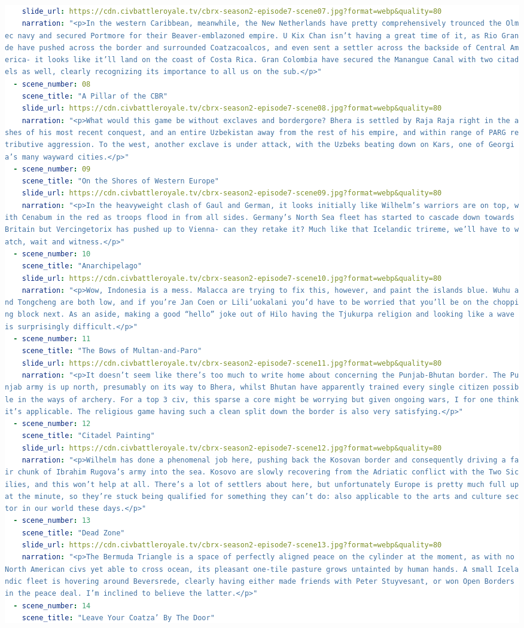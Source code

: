 ```yaml
    slide_url: https://cdn.civbattleroyale.tv/cbrx-season2-episode7-scene07.jpg?format=webp&quality=80
    narration: "<p>In the western Caribbean, meanwhile, the New Netherlands have pretty comprehensively trounced the Olmec navy and secured Portmore for their Beaver-emblazoned empire. U Kix Chan isn’t having a great time of it, as Rio Grande have pushed across the border and surrounded Coatzacoalcos, and even sent a settler across the backside of Central America- it looks like it’ll land on the coast of Costa Rica. Gran Colombia have secured the Manangue Canal with two citadels as well, clearly recognizing its importance to all us on the sub.</p>"
  - scene_number: 08
    scene_title: "A Pillar of the CBR"
    slide_url: https://cdn.civbattleroyale.tv/cbrx-season2-episode7-scene08.jpg?format=webp&quality=80
    narration: "<p>What would this game be without exclaves and bordergore? Bhera is settled by Raja Raja right in the ashes of his most recent conquest, and an entire Uzbekistan away from the rest of his empire, and within range of PARG retributive aggression. To the west, another exclave is under attack, with the Uzbeks beating down on Kars, one of Georgia’s many wayward cities.</p>"
  - scene_number: 09
    scene_title: "On the Shores of Western Europe"
    slide_url: https://cdn.civbattleroyale.tv/cbrx-season2-episode7-scene09.jpg?format=webp&quality=80
    narration: "<p>In the heavyweight clash of Gaul and German, it looks initially like Wilhelm’s warriors are on top, with Cenabum in the red as troops flood in from all sides. Germany’s North Sea fleet has started to cascade down towards Britain but Vercingetorix has pushed up to Vienna- can they retake it? Much like that Icelandic trireme, we’ll have to watch, wait and witness.</p>"
  - scene_number: 10
    scene_title: "Anarchipelago"
    slide_url: https://cdn.civbattleroyale.tv/cbrx-season2-episode7-scene10.jpg?format=webp&quality=80
    narration: "<p>Wow, Indonesia is a mess. Malacca are trying to fix this, however, and paint the islands blue. Wuhu and Tongcheng are both low, and if you’re Jan Coen or Lili’uokalani you’d have to be worried that you’ll be on the chopping block next. As an aside, making a good “hello” joke out of Hilo having the Tjukurpa religion and looking like a wave is surprisingly difficult.</p>"
  - scene_number: 11
    scene_title: "The Bows of Multan-and-Paro"
    slide_url: https://cdn.civbattleroyale.tv/cbrx-season2-episode7-scene11.jpg?format=webp&quality=80
    narration: "<p>It doesn’t seem like there’s too much to write home about concerning the Punjab-Bhutan border. The Punjab army is up north, presumably on its way to Bhera, whilst Bhutan have apparently trained every single citizen possible in the ways of archery. For a top 3 civ, this sparse a core might be worrying but given ongoing wars, I for one think it’s applicable. The religious game having such a clean split down the border is also very satisfying.</p>"
  - scene_number: 12
    scene_title: "Citadel Painting"
    slide_url: https://cdn.civbattleroyale.tv/cbrx-season2-episode7-scene12.jpg?format=webp&quality=80
    narration: "<p>Wilhelm has done a phenomenal job here, pushing back the Kosovan border and consequently driving a fair chunk of Ibrahim Rugova’s army into the sea. Kosovo are slowly recovering from the Adriatic conflict with the Two Sicilies, and this won’t help at all. There’s a lot of settlers about here, but unfortunately Europe is pretty much full up at the minute, so they’re stuck being qualified for something they can’t do: also applicable to the arts and culture sector in our world these days.</p>"
  - scene_number: 13
    scene_title: "Dead Zone"
    slide_url: https://cdn.civbattleroyale.tv/cbrx-season2-episode7-scene13.jpg?format=webp&quality=80
    narration: "<p>The Bermuda Triangle is a space of perfectly aligned peace on the cylinder at the moment, as with no North American civs yet able to cross ocean, its pleasant one-tile pasture grows untainted by human hands. A small Icelandic fleet is hovering around Beversrede, clearly having either made friends with Peter Stuyvesant, or won Open Borders in the peace deal. I’m inclined to believe the latter.</p>"
  - scene_number: 14
    scene_title: "Leave Your Coatza’ By The Door"
```
